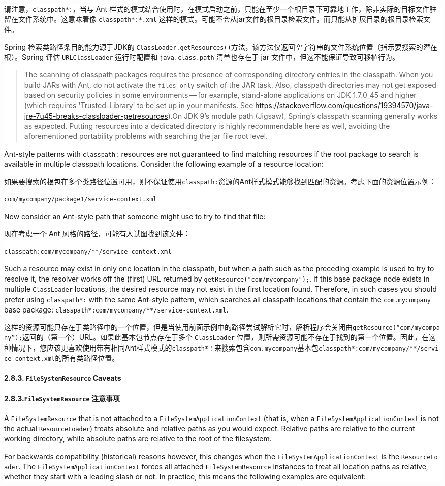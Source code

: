 请注意，`classpath*:`，当与 Ant 样式的模式结合使用时，在模式启动之前，只能在至少一个根目录下可靠地工作，除非实际的目标文件驻留在文件系统中。这意味着像 `classpath*:*.xml` 这样的模式。可能不会从jar文件的根目录检索文件，而只能从扩展目录的根目录检索文件。

Spring 检索类路径条目的能力源于JDK的 `ClassLoader.getResources()`方法，该方法仅返回空字符串的文件系统位置（指示要搜索的潜在根）。Spring 评估 `URLClassLoader` 运行时配置和 `java.class.path` 清单也存在于 jar 文件中，但这不能保证导致可移植行为。

> The scanning of classpath packages requires the presence of corresponding directory entries in the classpath. When you build JARs with Ant, do not activate the `files-only` switch of the JAR task. Also, classpath directories may not get exposed based on security policies in some environments — for example, stand-alone applications on JDK 1.7.0_45 and higher (which requires 'Trusted-Library' to be set up in your manifests. See https://stackoverflow.com/questions/19394570/java-jre-7u45-breaks-classloader-getresources).On JDK 9’s module path (Jigsaw), Spring’s classpath scanning generally works as expected. Putting resources into a dedicated directory is highly recommendable here as well, avoiding the aforementioned portability problems with searching the jar file root level.

Ant-style patterns with `classpath:` resources are not guaranteed to find matching resources if the root package to search is available in multiple classpath locations. Consider the following example of a resource location:

如果要搜索的根包在多个类路径位置可用，则不保证使用`classpath:`资源的Ant样式模式能够找到匹配的资源。考虑下面的资源位置示例：

```
com/mycompany/package1/service-context.xml
```

Now consider an Ant-style path that someone might use to try to find that file:

现在考虑一个 Ant 风格的路径，可能有人试图找到该文件：

```
classpath:com/mycompany/**/service-context.xml
```

Such a resource may exist in only one location in the classpath, but when a path such as the preceding example is used to try to resolve it, the resolver works off the (first) URL returned by `getResource("com/mycompany");`. If this base package node exists in multiple `ClassLoader` locations, the desired resource may not exist in the first location found. Therefore, in such cases you should prefer using `classpath*:` with the same Ant-style pattern, which searches all classpath locations that contain the `com.mycompany` base package: `classpath*:com/mycompany/**/service-context.xml`.

这样的资源可能只存在于类路径中的一个位置，但是当使用前面示例中的路径尝试解析它时，解析程序会关闭由`getResource(“com/mycompany”);`返回的（第一个）URL。如果此基本包节点存在于多个 `ClassLoader` 位置，则所需资源可能不存在于找到的第一个位置。因此，在这种情况下，您应该更喜欢使用带有相同Ant样式模式的`classpath*：`来搜索包含`com.mycompany`基本包`classpath*:com/mycompany/**/service-context.xml`的所有类路径位置。

#### 2.8.3. `FileSystemResource` Caveats

#### 2.8.3.`FileSystemResource` 注意事项

A `FileSystemResource` that is not attached to a `FileSystemApplicationContext` (that is, when a `FileSystemApplicationContext` is not the actual `ResourceLoader`) treats absolute and relative paths as you would expect. Relative paths are relative to the current working directory, while absolute paths are relative to the root of the filesystem.

For backwards compatibility (historical) reasons however, this changes when the `FileSystemApplicationContext` is the `ResourceLoader`. The `FileSystemApplicationContext` forces all attached `FileSystemResource` instances to treat all location paths as relative, whether they start with a leading slash or not. In practice, this means the following examples are equivalent:
